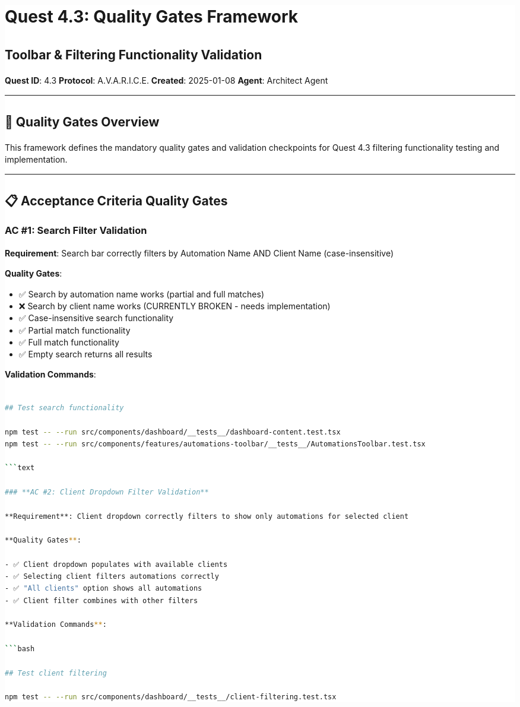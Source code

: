 # Quest 4.3: Quality Gates Framework

## Toolbar & Filtering Functionality Validation

**Quest ID**: 4.3
**Protocol**: A.V.A.R.I.C.E.
**Created**: 2025-01-08
**Agent**: Architect Agent

---

## 🎯 Quality Gates Overview

This framework defines the mandatory quality gates and validation checkpoints for Quest 4.3 filtering functionality
testing and implementation.

---

## 📋 Acceptance Criteria Quality Gates

### **AC #1: Search Filter Validation**

**Requirement**: Search bar correctly filters by Automation Name AND Client Name (case-insensitive)

**Quality Gates**:

- ✅ Search by automation name works (partial and full matches)
- ❌ Search by client name works (CURRENTLY BROKEN - needs implementation)
- ✅ Case-insensitive search functionality
- ✅ Partial match functionality
- ✅ Full match functionality
- ✅ Empty search returns all results

**Validation Commands**:

```bash

## Test search functionality

npm test -- --run src/components/dashboard/__tests__/dashboard-content.test.tsx
npm test -- --run src/components/features/automations-toolbar/__tests__/AutomationsToolbar.test.tsx

```text

### **AC #2: Client Dropdown Filter Validation**

**Requirement**: Client dropdown correctly filters to show only automations for selected client

**Quality Gates**:

- ✅ Client dropdown populates with available clients
- ✅ Selecting client filters automations correctly
- ✅ "All clients" option shows all automations
- ✅ Client filter combines with other filters

**Validation Commands**:

```bash

## Test client filtering

npm test -- --run src/components/dashboard/__tests__/client-filtering.test.tsx

```